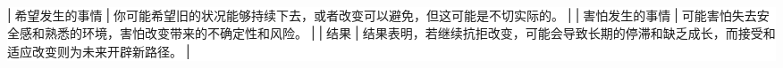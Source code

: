 | 希望发生的事情 | 你可能希望旧的状况能够持续下去，或者改变可以避免，但这可能是不切实际的。                       |
| 害怕发生的事情 | 可能害怕失去安全感和熟悉的环境，害怕改变带来的不确定性和风险。                                 |
| 结果           | 结果表明，若继续抗拒改变，可能会导致长期的停滞和缺乏成长，而接受和适应改变则为未来开辟新路径。 |